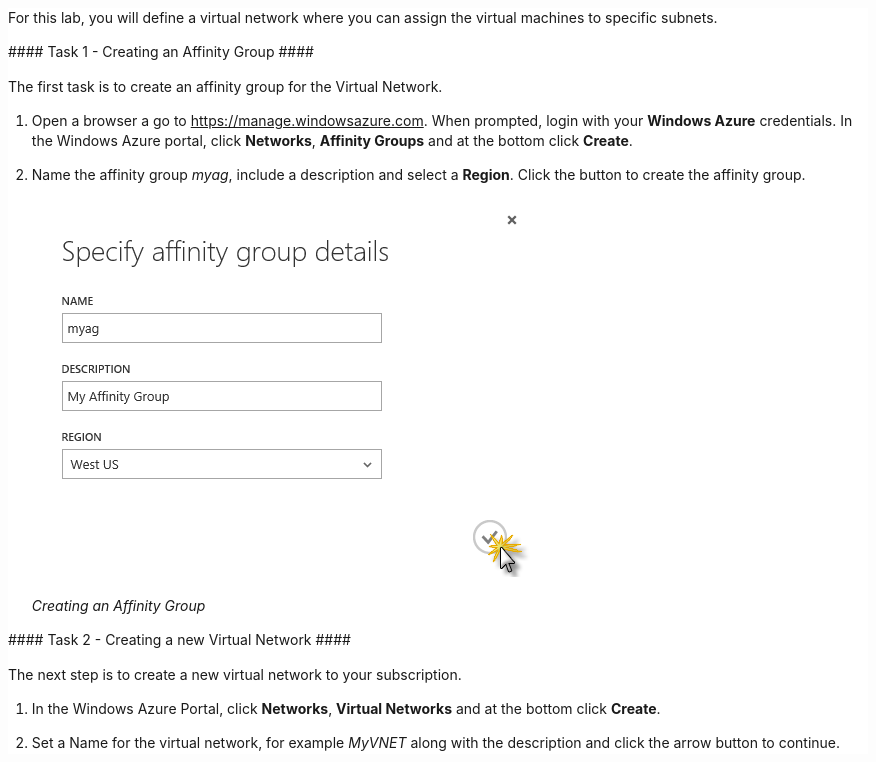 For this lab, you will define a virtual network where you can assign the virtual machines to specific subnets. 

<a name="Ex1Task1" />
#### Task 1 - Creating an Affinity Group ####

The first task is to create an affinity group for the Virtual Network.

1. Open a browser a go to https://manage.windowsazure.com. When prompted, login with your **Windows Azure** credentials. In the Windows Azure portal, click **Networks**, **Affinity Groups** and at the bottom click **Create**.

1. Name the affinity group _myag_, include a description and select a **Region**. Click the button to create the affinity group.

	![Creating an Affinity Group](images/creating-an-affinity-group.png?raw=true)

	_Creating an Affinity Group_

<a name="Ex1Task2" />
#### Task 2 - Creating a new Virtual Network ####

The next step is to create a new virtual network to your subscription.

1. In the Windows Azure Portal, click **Networks**, **Virtual Networks** and at the bottom click **Create**.

1. Set a Name for the virtual network, for example _MyVNET_ along with the description and click the arrow button to continue.

